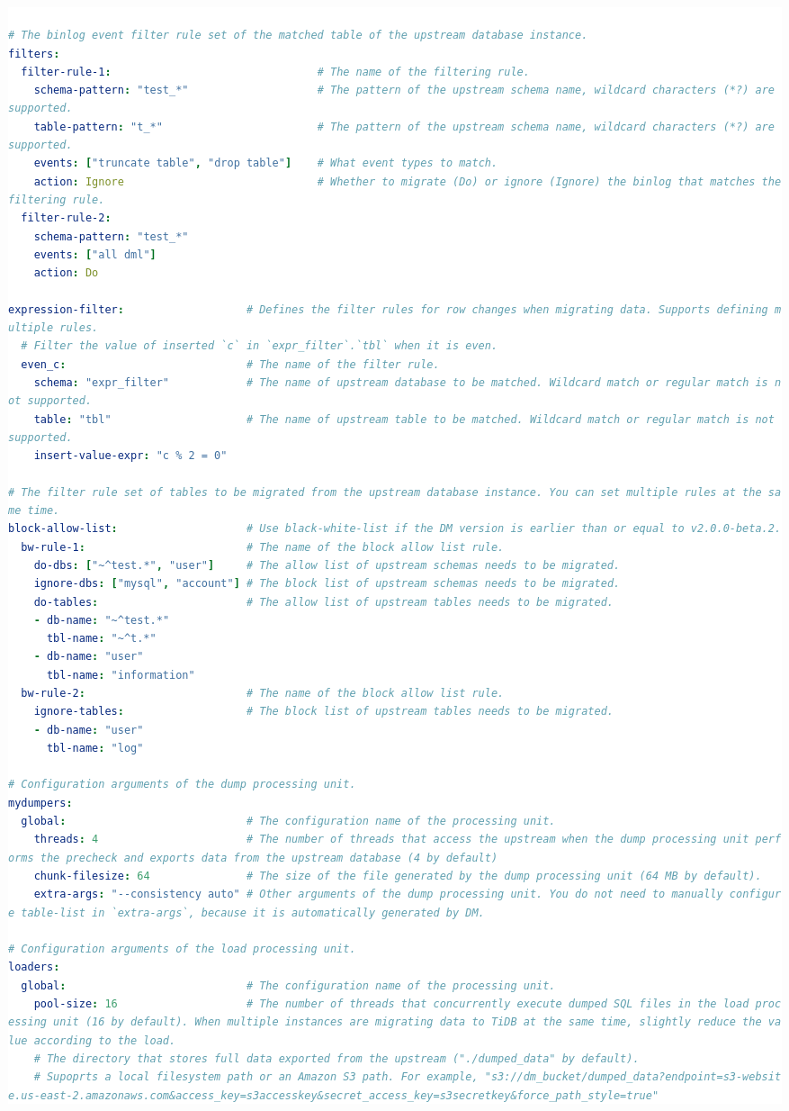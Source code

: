 ```yaml

# The binlog event filter rule set of the matched table of the upstream database instance.
filters:
  filter-rule-1:                                # The name of the filtering rule.
    schema-pattern: "test_*"                    # The pattern of the upstream schema name, wildcard characters (*?) are supported.
    table-pattern: "t_*"                        # The pattern of the upstream schema name, wildcard characters (*?) are supported.
    events: ["truncate table", "drop table"]    # What event types to match.
    action: Ignore                              # Whether to migrate (Do) or ignore (Ignore) the binlog that matches the filtering rule.
  filter-rule-2:
    schema-pattern: "test_*"
    events: ["all dml"]
    action: Do

expression-filter:                   # Defines the filter rules for row changes when migrating data. Supports defining multiple rules.
  # Filter the value of inserted `c` in `expr_filter`.`tbl` when it is even.
  even_c:                            # The name of the filter rule.
    schema: "expr_filter"            # The name of upstream database to be matched. Wildcard match or regular match is not supported.
    table: "tbl"                     # The name of upstream table to be matched. Wildcard match or regular match is not supported.
    insert-value-expr: "c % 2 = 0"

# The filter rule set of tables to be migrated from the upstream database instance. You can set multiple rules at the same time.
block-allow-list:                    # Use black-white-list if the DM version is earlier than or equal to v2.0.0-beta.2.
  bw-rule-1:                         # The name of the block allow list rule.
    do-dbs: ["~^test.*", "user"]     # The allow list of upstream schemas needs to be migrated.
    ignore-dbs: ["mysql", "account"] # The block list of upstream schemas needs to be migrated.
    do-tables:                       # The allow list of upstream tables needs to be migrated.
    - db-name: "~^test.*"
      tbl-name: "~^t.*"
    - db-name: "user"
      tbl-name: "information"
  bw-rule-2:                         # The name of the block allow list rule.
    ignore-tables:                   # The block list of upstream tables needs to be migrated.
    - db-name: "user"
      tbl-name: "log"

# Configuration arguments of the dump processing unit.
mydumpers:
  global:                            # The configuration name of the processing unit.
    threads: 4                       # The number of threads that access the upstream when the dump processing unit performs the precheck and exports data from the upstream database (4 by default)
    chunk-filesize: 64               # The size of the file generated by the dump processing unit (64 MB by default).
    extra-args: "--consistency auto" # Other arguments of the dump processing unit. You do not need to manually configure table-list in `extra-args`, because it is automatically generated by DM.

# Configuration arguments of the load processing unit.
loaders:
  global:                            # The configuration name of the processing unit.
    pool-size: 16                    # The number of threads that concurrently execute dumped SQL files in the load processing unit (16 by default). When multiple instances are migrating data to TiDB at the same time, slightly reduce the value according to the load.
    # The directory that stores full data exported from the upstream ("./dumped_data" by default).
    # Supoprts a local filesystem path or an Amazon S3 path. For example, "s3://dm_bucket/dumped_data?endpoint=s3-website.us-east-2.amazonaws.com&access_key=s3accesskey&secret_access_key=s3secretkey&force_path_style=true"
```